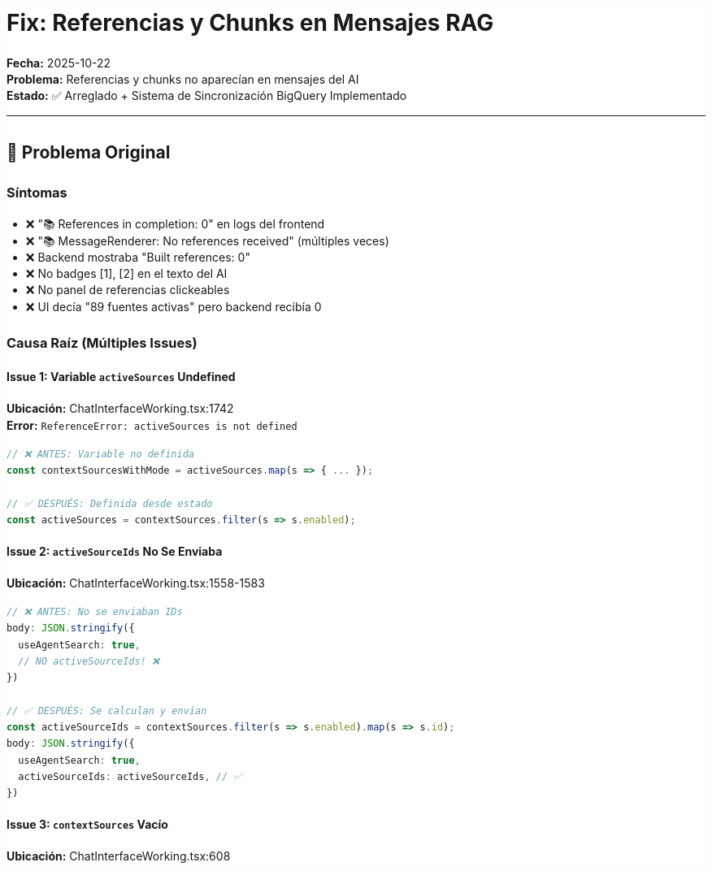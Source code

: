# Fix: Referencias y Chunks en Mensajes RAG

**Fecha:** 2025-10-22  
**Problema:** Referencias y chunks no aparecían en mensajes del AI  
**Estado:** ✅ Arreglado + Sistema de Sincronización BigQuery Implementado

---

## 🐛 Problema Original

### Síntomas
- ❌ "📚 References in completion: 0" en logs del frontend
- ❌ "📚 MessageRenderer: No references received" (múltiples veces)
- ❌ Backend mostraba "Built references: 0"
- ❌ No badges [1], [2] en el texto del AI
- ❌ No panel de referencias clickeables
- ❌ UI decía "89 fuentes activas" pero backend recibía 0

### Causa Raíz (Múltiples Issues)

#### Issue 1: Variable `activeSources` Undefined
**Ubicación:** ChatInterfaceWorking.tsx:1742  
**Error:** `ReferenceError: activeSources is not defined`

```typescript
// ❌ ANTES: Variable no definida
const contextSourcesWithMode = activeSources.map(s => { ... });

// ✅ DESPUÉS: Definida desde estado
const activeSources = contextSources.filter(s => s.enabled);
```

#### Issue 2: `activeSourceIds` No Se Enviaba
**Ubicación:** ChatInterfaceWorking.tsx:1558-1583

```typescript
// ❌ ANTES: No se enviaban IDs
body: JSON.stringify({
  useAgentSearch: true,
  // NO activeSourceIds! ❌
})

// ✅ DESPUÉS: Se calculan y envían
const activeSourceIds = contextSources.filter(s => s.enabled).map(s => s.id);
body: JSON.stringify({
  useAgentSearch: true,
  activeSourceIds: activeSourceIds, // ✅
})
```

#### Issue 3: `contextSources` Vacío
**Ubicación:** ChatInterfaceWorking.tsx:608
